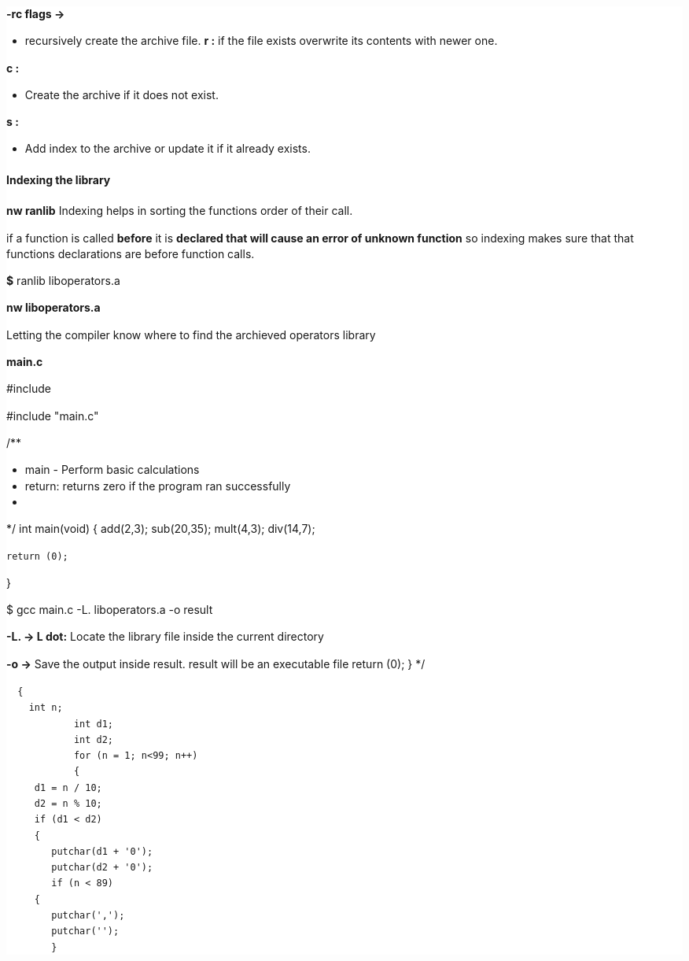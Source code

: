 **-rc flags ->** 
- recursively create the archive file.
**r :** if the file exists overwrite its contents with newer one.

**c :**  
- Create the archive if it does not exist.

**s :** 
- Add index to the archive or update it if it already exists.

#### Indexing the library

**nw ranlib**
Indexing helps in sorting the functions order of their call.

if a function is called **before** it is **declared that will cause an error of unknown function** so indexing makes sure that that functions declarations are before function calls.

**$** ranlib liboperators.a

**nw liboperators.a**

Letting the compiler know where to find the archieved operators library

**main.c**

#include <stdio>

#include "main.c"

/**
 * main - Perform basic calculations
 * return: returns zero if the program ran successfully
 *
*/
int main(void)
{
	add(2,3);
	sub(20,35);
	mult(4,3);
	div(14,7);

	return (0);
}

$ gcc  main.c -L. liboperators.a -o result 

**-L. -> L dot:** Locate the library file inside the current directory

**-o ->** Save the output inside result. result will be an executable file
      return (0);
      }
      */

      {
        int n;
                int d1;
                int d2;
                for (n = 1; n<99; n++)
                {
         d1 = n / 10;
         d2 = n % 10;
         if (d1 < d2)
         {
            putchar(d1 + '0');
            putchar(d2 + '0');
            if (n < 89)
         {
            putchar(',');
            putchar('');
            }